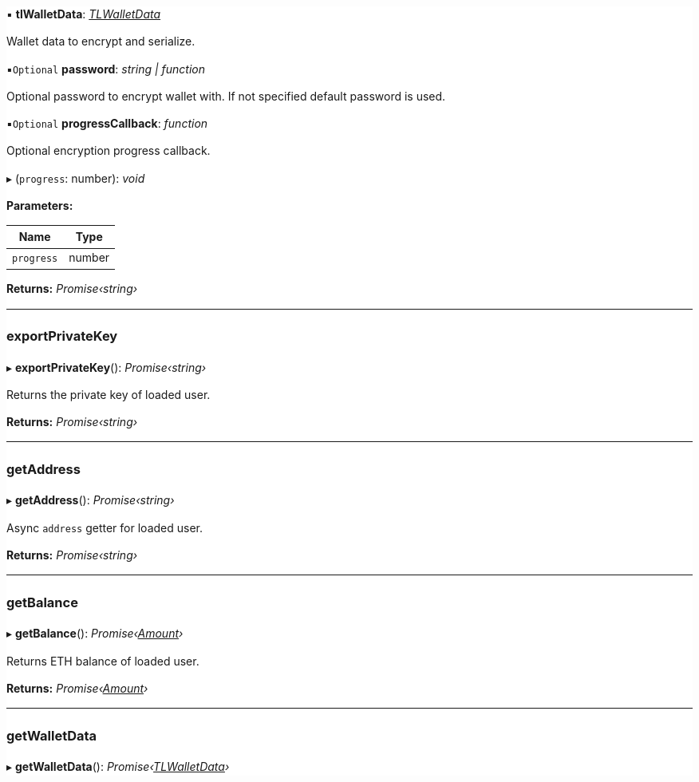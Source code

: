 ▪ **tlWalletData**: _[TLWalletData](../interfaces/_typings_.tlwalletdata.md)_

Wallet data to encrypt and serialize.

▪`Optional` **password**: _string | function_

Optional password to encrypt wallet with.
If not specified default password is used.

▪`Optional` **progressCallback**: _function_

Optional encryption progress callback.

▸ (`progress`: number): _void_

**Parameters:**

| Name       | Type   |
| ---------- | ------ |
| `progress` | number |

**Returns:** _Promise‹string›_

---

### exportPrivateKey

▸ **exportPrivateKey**(): _Promise‹string›_

Returns the private key of loaded user.

**Returns:** _Promise‹string›_

---

### getAddress

▸ **getAddress**(): _Promise‹string›_

Async `address` getter for loaded user.

**Returns:** _Promise‹string›_

---

### getBalance

▸ **getBalance**(): _Promise‹[Amount](../interfaces/_typings_.amount.md)›_

Returns ETH balance of loaded user.

**Returns:** _Promise‹[Amount](../interfaces/_typings_.amount.md)›_

---

### getWalletData

▸ **getWalletData**(): _Promise‹[TLWalletData](../interfaces/_typings_.tlwalletdata.md)›_
